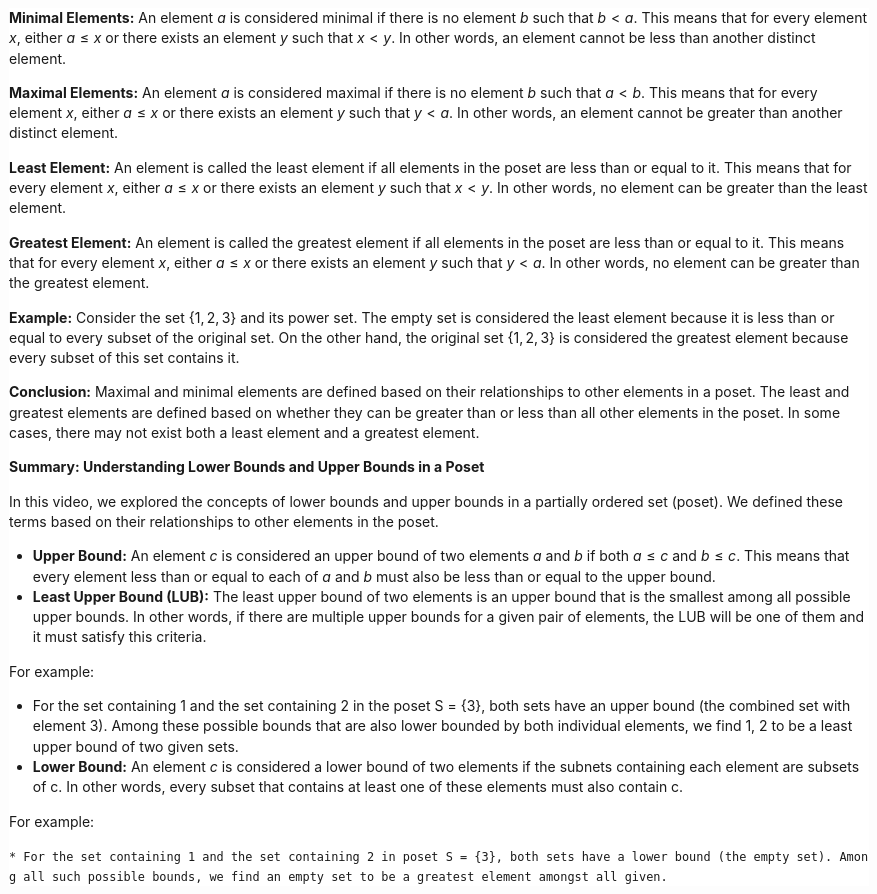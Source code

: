 **Minimal Elements:**
An element $a$ is considered minimal if there is no element $b$ such that $b < a$. This means that for every element $x$, either $a \leq x$ or there exists an element $y$ such that $x < y$. In other words, an element cannot be less than another distinct element.

**Maximal Elements:**
An element $a$ is considered maximal if there is no element $b$ such that $a < b$. This means that for every element $x$, either $a \leq x$ or there exists an element $y$ such that $y < a$. In other words, an element cannot be greater than another distinct element.

**Least Element:**
An element is called the least element if all elements in the poset are less than or equal to it. This means that for every element $x$, either $a \leq x$ or there exists an element $y$ such that $x < y$. In other words, no element can be greater than the least element.

**Greatest Element:**
An element is called the greatest element if all elements in the poset are less than or equal to it. This means that for every element $x$, either $a \leq x$ or there exists an element $y$ such that $y < a$. In other words, no element can be greater than the greatest element.

**Example:**
Consider the set $\{1, 2, 3\}$ and its power set. The empty set is considered the least element because it is less than or equal to every subset of the original set. On the other hand, the original set $\{1, 2, 3\}$ is considered the greatest element because every subset of this set contains it.

**Conclusion:**
Maximal and minimal elements are defined based on their relationships to other elements in a poset. The least and greatest elements are defined based on whether they can be greater than or less than all other elements in the poset. In some cases, there may not exist both a least element and a greatest element.

**Summary: Understanding Lower Bounds and Upper Bounds in a Poset**

In this video, we explored the concepts of lower bounds and upper bounds in a partially ordered set (poset). We defined these terms based on their relationships to other elements in the poset.

*   **Upper Bound:** An element $c$ is considered an upper bound of two elements $a$ and $b$ if both $a \leq c$ and $b \leq c$. This means that every element less than or equal to each of $a$ and $b$ must also be less than or equal to the upper bound.
*   **Least Upper Bound (LUB):** The least upper bound of two elements is an upper bound that is the smallest among all possible upper bounds. In other words, if there are multiple upper bounds for a given pair of elements, the LUB will be one of them and it must satisfy this criteria.

For example:

*   For the set containing 1 and the set containing 2 in the poset S = {3}, both sets have an upper bound (the combined set with element 3). Among these possible bounds that are also lower bounded by both individual elements, we find 1, 2 to be a least upper bound of two given sets.
*   **Lower Bound:** An element $c$ is considered a lower bound of two elements if the subnets containing each element are subsets of c. In other words, every subset that contains at least one of these elements must also contain c.

For example:

    * For the set containing 1 and the set containing 2 in poset S = {3}, both sets have a lower bound (the empty set). Among all such possible bounds, we find an empty set to be a greatest element amongst all given.
